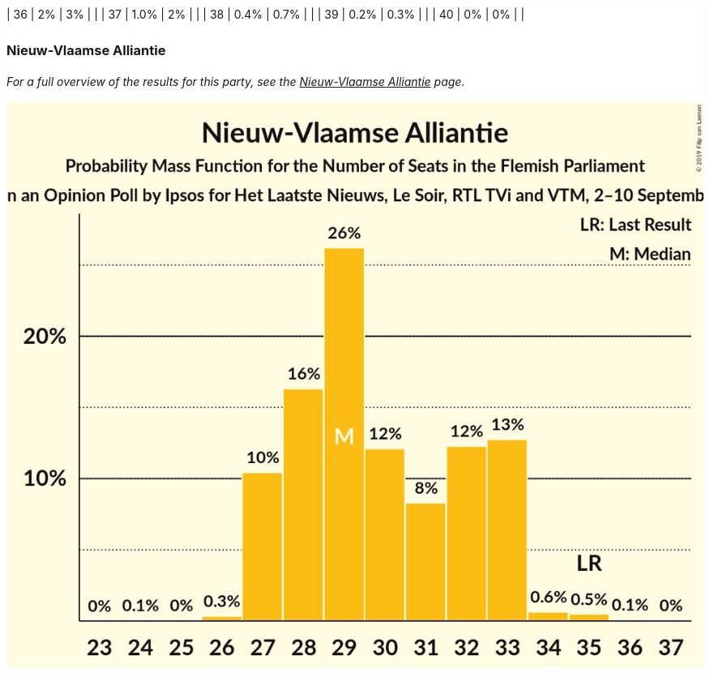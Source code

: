 | 36 | 2% | 3% |  |
| 37 | 1.0% | 2% |  |
| 38 | 0.4% | 0.7% |  |
| 39 | 0.2% | 0.3% |  |
| 40 | 0% | 0% |  |

### Nieuw-Vlaamse Alliantie

*For a full overview of the results for this party, see the [Nieuw-Vlaamse Alliantie](party-nieuw-vlaamsealliantie.html) page.*

![Graph with seats probability mass function not yet produced](2019-09-10-Ipsos-seats-pmf-nieuw-vlaamsealliantie.png "Seats Probability Mass Function")
